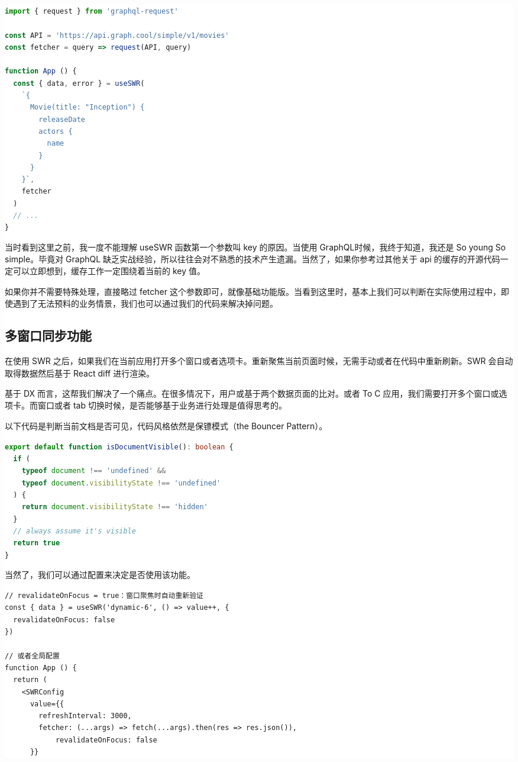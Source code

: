 ```ts
import { request } from 'graphql-request'

const API = 'https://api.graph.cool/simple/v1/movies'
const fetcher = query => request(API, query)

function App () {
  const { data, error } = useSWR(
    `{
      Movie(title: "Inception") {
        releaseDate
        actors {
          name
        }
      }
    }`,
    fetcher
  )
  // ...
}
```

当时看到这里之前，我一度不能理解 useSWR 函数第一个参数叫 key 的原因。当使用 GraphQL时候，我终于知道，我还是 So young So simple。毕竟对 GraphQL 缺乏实战经验，所以往往会对不熟悉的技术产生遗漏。当然了，如果你参考过其他关于 api 的缓存的开源代码一定可以立即想到，缓存工作一定围绕着当前的 key 值。

如果你并不需要特殊处理，直接略过 fetcher 这个参数即可，就像基础功能版。当看到这里时，基本上我们可以判断在实际使用过程中，即使遇到了无法预料的业务情景，我们也可以通过我们的代码来解决掉问题。

## 多窗口同步功能

在使用  SWR  之后，如果我们在当前应用打开多个窗口或者选项卡。重新聚焦当前页面时候，无需手动或者在代码中重新刷新。SWR 会自动取得数据然后基于 React diff 进行渲染。

基于 DX 而言，这帮我们解决了一个痛点。在很多情况下，用户或基于两个数据页面的比对。或者 To C 应用，我们需要打开多个窗口或选项卡。而窗口或者 tab 切换时候，是否能够基于业务进行处理是值得思考的。

以下代码是判断当前文档是否可见，代码风格依然是保镖模式（the Bouncer Pattern）。

```ts
export default function isDocumentVisible(): boolean {
  if (
    typeof document !== 'undefined' &&
    typeof document.visibilityState !== 'undefined'
  ) {
    return document.visibilityState !== 'hidden'
  }
  // always assume it's visible
  return true
}

```

当然了，我们可以通过配置来决定是否使用该功能。

```tsx
// revalidateOnFocus = true：窗口聚焦时自动重新验证
const { data } = useSWR('dynamic-6', () => value++, {
  revalidateOnFocus: false
})

// 或者全局配置
function App () {
  return (
    <SWRConfig 
      value={{
        refreshInterval: 3000,
        fetcher: (...args) => fetch(...args).then(res => res.json()),
            revalidateOnFocus: false
      }}
```